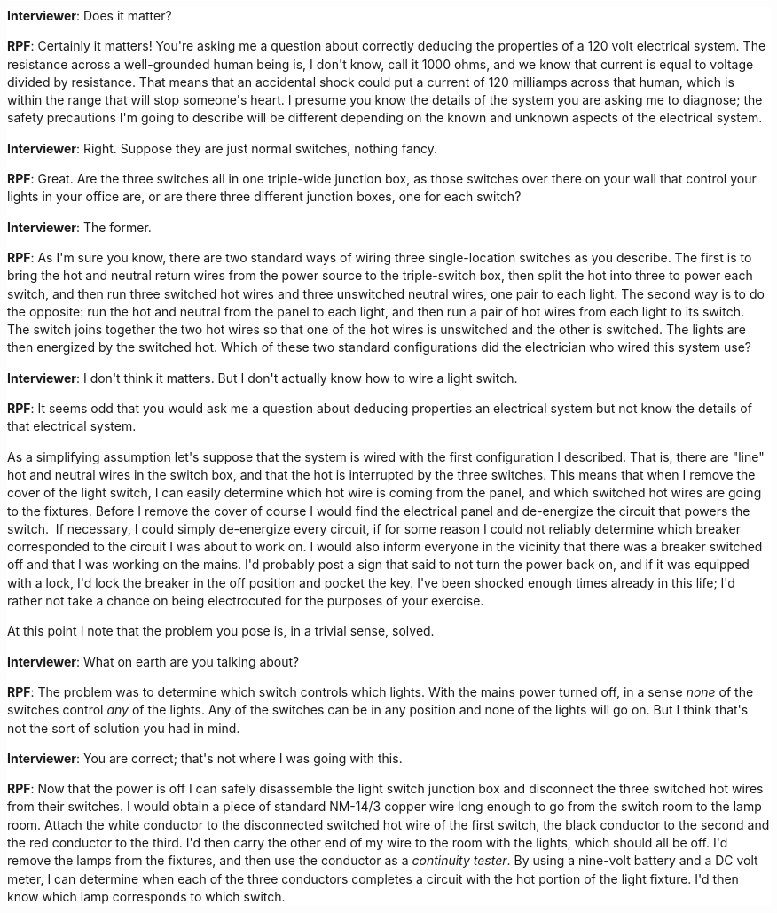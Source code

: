 **Interviewer**: Does it matter?

**RPF**: Certainly it matters\! You're asking me a question about correctly deducing the properties of a 120 volt electrical system. The resistance across a well-grounded human being is, I don't know, call it 1000 ohms, and we know that current is equal to voltage divided by resistance. That means that an accidental shock could put a current of 120 milliamps across that human, which is within the range that will stop someone's heart. I presume you know the details of the system you are asking me to diagnose; the safety precautions I'm going to describe will be different depending on the known and unknown aspects of the electrical system.

**Interviewer**: Right. Suppose they are just normal switches, nothing fancy.

**RPF**: Great. Are the three switches all in one triple-wide junction box, as those switches over there on your wall that control your lights in your office are, or are there three different junction boxes, one for each switch?

**Interviewer**: The former.

**RPF**: As I'm sure you know, there are two standard ways of wiring three single-location switches as you describe. The first is to bring the hot and neutral return wires from the power source to the triple-switch box, then split the hot into three to power each switch, and then run three switched hot wires and three unswitched neutral wires, one pair to each light. The second way is to do the opposite: run the hot and neutral from the panel to each light, and then run a pair of hot wires from each light to its switch. The switch joins together the two hot wires so that one of the hot wires is unswitched and the other is switched. The lights are then energized by the switched hot. Which of these two standard configurations did the electrician who wired this system use?

**Interviewer**: I don't think it matters. But I don't actually know how to wire a light switch.

**RPF**: It seems odd that you would ask me a question about deducing properties an electrical system but not know the details of that electrical system.

As a simplifying assumption let's suppose that the system is wired with the first configuration I described. That is, there are "line" hot and neutral wires in the switch box, and that the hot is interrupted by the three switches. This means that when I remove the cover of the light switch, I can easily determine which hot wire is coming from the panel, and which switched hot wires are going to the fixtures. Before I remove the cover of course I would find the electrical panel and de-energize the circuit that powers the switch.  If necessary, I could simply de-energize every circuit, if for some reason I could not reliably determine which breaker corresponded to the circuit I was about to work on. I would also inform everyone in the vicinity that there was a breaker switched off and that I was working on the mains. I'd probably post a sign that said to not turn the power back on, and if it was equipped with a lock, I'd lock the breaker in the off position and pocket the key. I've been shocked enough times already in this life; I'd rather not take a chance on being electrocuted for the purposes of your exercise.

At this point I note that the problem you pose is, in a trivial sense, solved.

**Interviewer**: What on earth are you talking about?

**RPF**: The problem was to determine which switch controls which lights. With the mains power turned off, in a sense *none* of the switches control *any* of the lights. Any of the switches can be in any position and none of the lights will go on. But I think that's not the sort of solution you had in mind.

**Interviewer**: You are correct; that's not where I was going with this.

**RPF**: Now that the power is off I can safely disassemble the light switch junction box and disconnect the three switched hot wires from their switches. I would obtain a piece of standard NM-14/3 copper wire long enough to go from the switch room to the lamp room. Attach the white conductor to the disconnected switched hot wire of the first switch, the black conductor to the second and the red conductor to the third. I'd then carry the other end of my wire to the room with the lights, which should all be off. I'd remove the lamps from the fixtures, and then use the conductor as a *continuity tester*. By using a nine-volt battery and a DC volt meter, I can determine when each of the three conductors completes a circuit with the hot portion of the light fixture. I'd then know which lamp corresponds to which switch.
